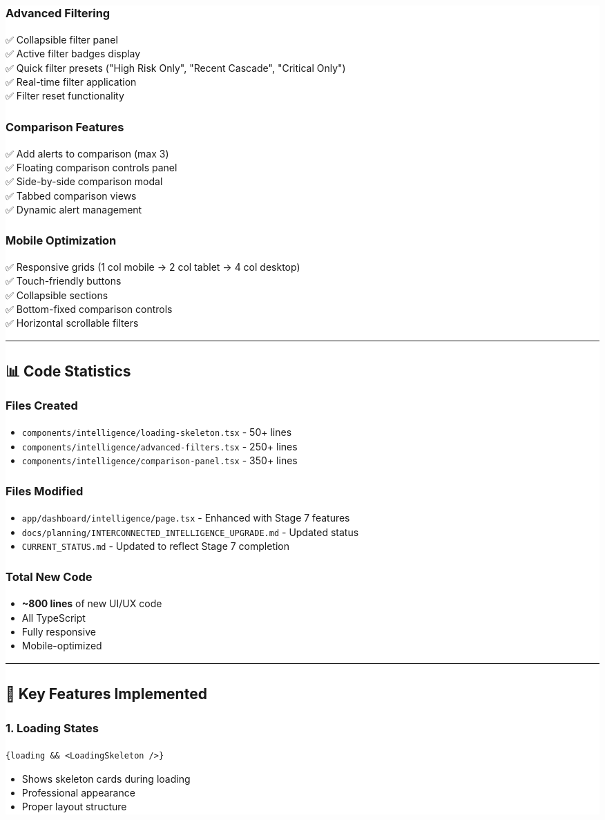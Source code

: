 ### Advanced Filtering
✅ Collapsible filter panel  
✅ Active filter badges display  
✅ Quick filter presets ("High Risk Only", "Recent Cascade", "Critical Only")  
✅ Real-time filter application  
✅ Filter reset functionality  

### Comparison Features
✅ Add alerts to comparison (max 3)  
✅ Floating comparison controls panel  
✅ Side-by-side comparison modal  
✅ Tabbed comparison views  
✅ Dynamic alert management  

### Mobile Optimization
✅ Responsive grids (1 col mobile → 2 col tablet → 4 col desktop)  
✅ Touch-friendly buttons  
✅ Collapsible sections  
✅ Bottom-fixed comparison controls  
✅ Horizontal scrollable filters  

---

## 📊 Code Statistics

### Files Created
- `components/intelligence/loading-skeleton.tsx` - 50+ lines
- `components/intelligence/advanced-filters.tsx` - 250+ lines
- `components/intelligence/comparison-panel.tsx` - 350+ lines

### Files Modified
- `app/dashboard/intelligence/page.tsx` - Enhanced with Stage 7 features
- `docs/planning/INTERCONNECTED_INTELLIGENCE_UPGRADE.md` - Updated status
- `CURRENT_STATUS.md` - Updated to reflect Stage 7 completion

### Total New Code
- **~800 lines** of new UI/UX code
- All TypeScript
- Fully responsive
- Mobile-optimized

---

## 🎯 Key Features Implemented

### 1. Loading States
```tsx
{loading && <LoadingSkeleton />}
```
- Shows skeleton cards during loading
- Professional appearance
- Proper layout structure
